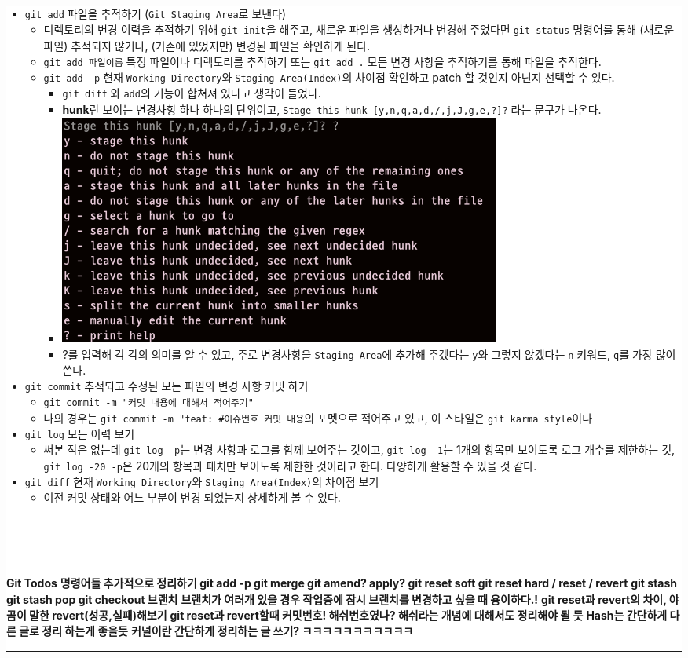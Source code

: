  - `git add` 파일을 추적하기 (`Git Staging Area`로 보낸다)
    - 디렉토리의 변경 이력을 추적하기 위해 `git init`을 해주고, 새로운 파일을 생성하거나 변경해 주었다면 `git status` 명령어를 통해 (새로운 파일) 추적되지 않거나, (기존에 있었지만) 변경된 파일을 확인하게 된다.
    - `git add 파일이름` 특정 파일이나 디렉토리를 추적하기 또는 `git add .` 모든 변경 사항을 추적하기를 통해 파일을 추적한다.
    - `git add -p` 현재 `Working Directory`와 `Staging Area(Index)`의 차이점 확인하고 patch 할 것인지 아닌지 선택할 수 있다.
        - `git diff` 와 `add`의 기능이 합쳐져 있다고 생각이 들었다.
        - **hunk**란 보이는 변경사항 하나 하나의 단위이고, `Stage this hunk [y,n,q,a,d,/,j,J,g,e,?]?` 라는 문구가 나온다.
        - <img src="https://github.com/zziro95/zzipository/blob/main/images/gitadd-p.png" width="70%" height="70%" title="gitadd-p" alt="gitadd-pImg"></img> <br>
        - ?를 입력해 각 각의 의미를 알 수 있고, 주로 변경사항을 `Staging Area`에 추가해 주겠다는 `y`와 그렇지 않겠다는 `n` 키워드, `q`를 가장 많이 쓴다. 
 - `git commit` 추적되고 수정된 모든 파일의 변경 사항 커밋 하기
    - `git commit -m "커밋 내용에 대해서 적어주기"`
    - 나의 경우는 `git commit -m "feat: #이슈번호 커밋 내용`의 포멧으로 적어주고 있고, 이 스타일은 `git karma style`이다
 - `git log` 모든 이력 보기
    - 써본 적은 없는데 `git log -p`는 변경 사항과 로그를 함께 보여주는 것이고,  `git log -1`는 1개의 항목만 보이도록 로그 개수를 제한하는 것, `git log -20 -p`은 20개의 항목과 패치만 보이도록 제한한 것이라고 한다. 다양하게 활용할 수 있을 것 같다.
 - `git diff` 현재 `Working Directory`와 `Staging Area(Index)`의 차이점 보기
    - 이전 커밋 상태와 어느 부분이 변경 되었는지 상세하게 볼 수 있다.
 <br>
 <br>
 <br>
 
**Git Todos**
**명령어들 추가적으로 정리하기  git add -p git merge  git amend? apply? git reset soft git reset hard / reset / revert**
**git stash git stash pop git checkout 브랜치**
**브랜치가 여러개 있을 경우 작업중에 잠시 브랜치를 변경하고 싶을 때 용이하다.!**
**git reset과 revert의 차이, 야곰이 말한 revert(성공,실패)해보기**
**git reset과 revert할때 커밋번호! 해쉬번호였나? 해쉬라는 개념에 대해서도 정리해야 될 듯**
**Hash는 간단하게 다른 글로 정리 하는게 좋을듯**
**커널이란 간단하게 정리하는 글 쓰기? ㅋㅋㅋㅋㅋㅋㅋㅋㅋㅋㅋ**

---